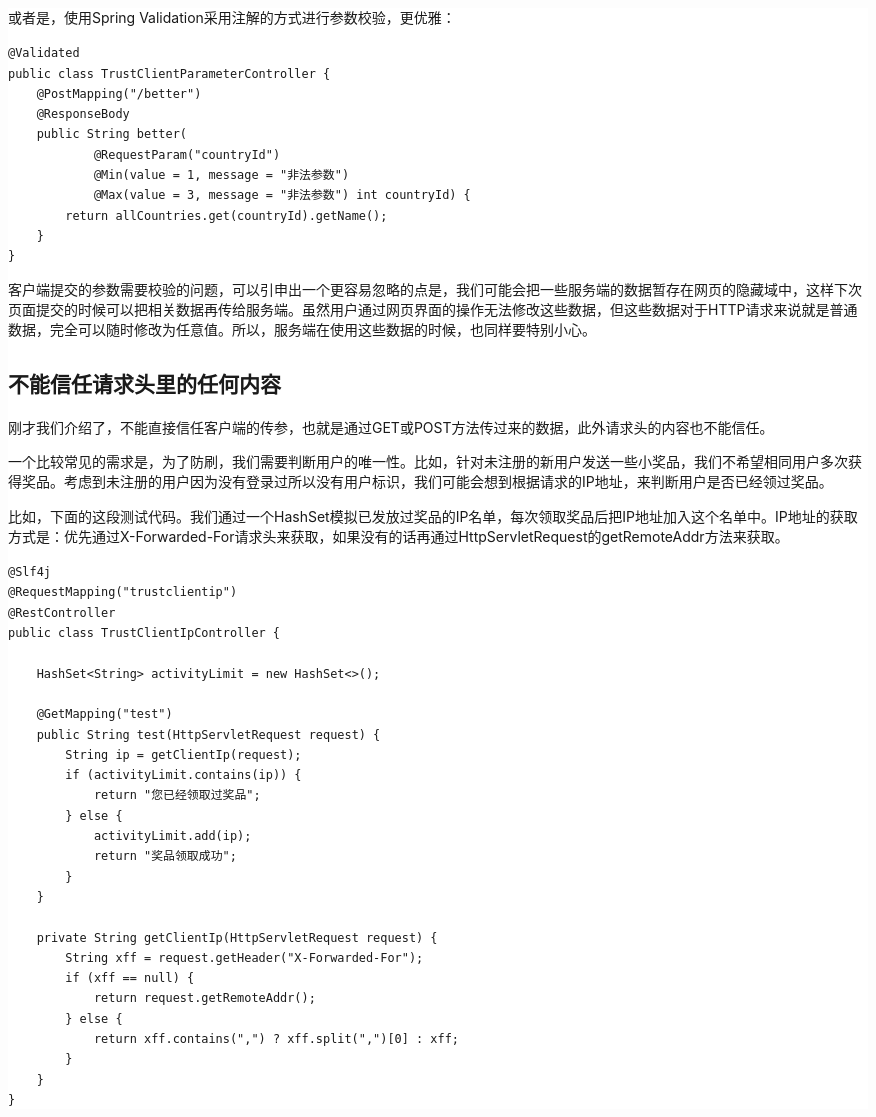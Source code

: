 或者是，使用Spring Validation采用注解的方式进行参数校验，更优雅：

```
@Validated
public class TrustClientParameterController {
	@PostMapping("/better")
    @ResponseBody
    public String better(
            @RequestParam("countryId")
            @Min(value = 1, message = "非法参数")
            @Max(value = 3, message = "非法参数") int countryId) {
        return allCountries.get(countryId).getName();
    }
}

```

客户端提交的参数需要校验的问题，可以引申出一个更容易忽略的点是，我们可能会把一些服务端的数据暂存在网页的隐藏域中，这样下次页面提交的时候可以把相关数据再传给服务端。虽然用户通过网页界面的操作无法修改这些数据，但这些数据对于HTTP请求来说就是普通数据，完全可以随时修改为任意值。所以，服务端在使用这些数据的时候，也同样要特别小心。

## 不能信任请求头里的任何内容

刚才我们介绍了，不能直接信任客户端的传参，也就是通过GET或POST方法传过来的数据，此外请求头的内容也不能信任。

一个比较常见的需求是，为了防刷，我们需要判断用户的唯一性。比如，针对未注册的新用户发送一些小奖品，我们不希望相同用户多次获得奖品。考虑到未注册的用户因为没有登录过所以没有用户标识，我们可能会想到根据请求的IP地址，来判断用户是否已经领过奖品。

比如，下面的这段测试代码。我们通过一个HashSet模拟已发放过奖品的IP名单，每次领取奖品后把IP地址加入这个名单中。IP地址的获取方式是：优先通过X-Forwarded-For请求头来获取，如果没有的话再通过HttpServletRequest的getRemoteAddr方法来获取。

```
@Slf4j
@RequestMapping("trustclientip")
@RestController
public class TrustClientIpController {

    HashSet<String> activityLimit = new HashSet<>();

    @GetMapping("test")
    public String test(HttpServletRequest request) {
        String ip = getClientIp(request);
        if (activityLimit.contains(ip)) {
            return "您已经领取过奖品";
        } else {
            activityLimit.add(ip);
            return "奖品领取成功";
        }
    }

    private String getClientIp(HttpServletRequest request) {
        String xff = request.getHeader("X-Forwarded-For");
        if (xff == null) {
            return request.getRemoteAddr();
        } else {
            return xff.contains(",") ? xff.split(",")[0] : xff;
        }
    }
}

```
